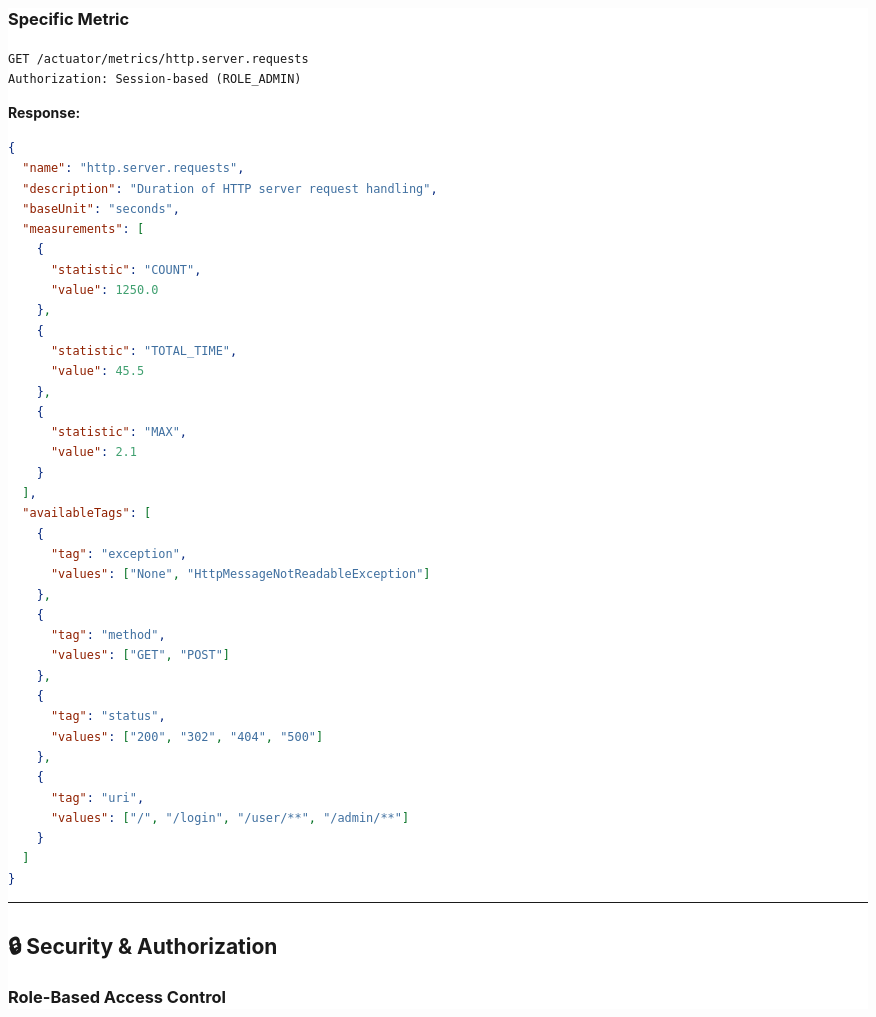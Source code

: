 ### **Specific Metric**
```http
GET /actuator/metrics/http.server.requests
Authorization: Session-based (ROLE_ADMIN)
```

**Response:**
```json
{
  "name": "http.server.requests",
  "description": "Duration of HTTP server request handling",
  "baseUnit": "seconds",
  "measurements": [
    {
      "statistic": "COUNT",
      "value": 1250.0
    },
    {
      "statistic": "TOTAL_TIME",
      "value": 45.5
    },
    {
      "statistic": "MAX",
      "value": 2.1
    }
  ],
  "availableTags": [
    {
      "tag": "exception",
      "values": ["None", "HttpMessageNotReadableException"]
    },
    {
      "tag": "method",
      "values": ["GET", "POST"]
    },
    {
      "tag": "status",
      "values": ["200", "302", "404", "500"]
    },
    {
      "tag": "uri",
      "values": ["/", "/login", "/user/**", "/admin/**"]
    }
  ]
}
```

---

## 🔒 **Security & Authorization**

### **Role-Based Access Control**
